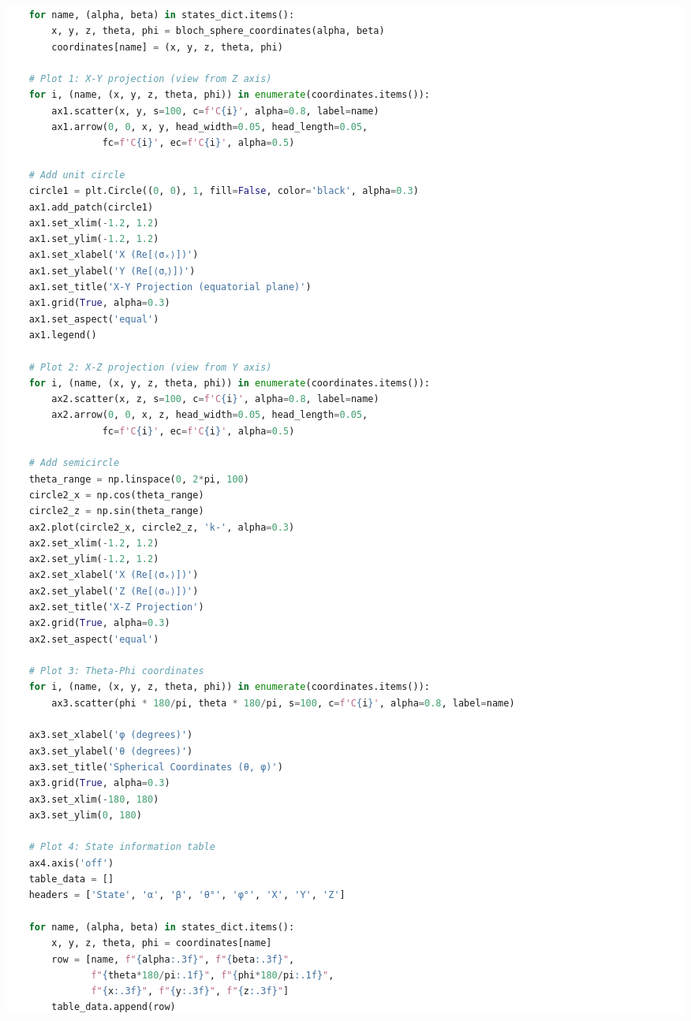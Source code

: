 ```python
    for name, (alpha, beta) in states_dict.items():
        x, y, z, theta, phi = bloch_sphere_coordinates(alpha, beta)
        coordinates[name] = (x, y, z, theta, phi)
    
    # Plot 1: X-Y projection (view from Z axis)
    for i, (name, (x, y, z, theta, phi)) in enumerate(coordinates.items()):
        ax1.scatter(x, y, s=100, c=f'C{i}', alpha=0.8, label=name)
        ax1.arrow(0, 0, x, y, head_width=0.05, head_length=0.05,
                 fc=f'C{i}', ec=f'C{i}', alpha=0.5)
    
    # Add unit circle
    circle1 = plt.Circle((0, 0), 1, fill=False, color='black', alpha=0.3)
    ax1.add_patch(circle1)
    ax1.set_xlim(-1.2, 1.2)
    ax1.set_ylim(-1.2, 1.2)
    ax1.set_xlabel('X (Re[⟨σₓ⟩])')
    ax1.set_ylabel('Y (Re[⟨σᵧ⟩])')
    ax1.set_title('X-Y Projection (equatorial plane)')
    ax1.grid(True, alpha=0.3)
    ax1.set_aspect('equal')
    ax1.legend()
    
    # Plot 2: X-Z projection (view from Y axis)
    for i, (name, (x, y, z, theta, phi)) in enumerate(coordinates.items()):
        ax2.scatter(x, z, s=100, c=f'C{i}', alpha=0.8, label=name)
        ax2.arrow(0, 0, x, z, head_width=0.05, head_length=0.05,
                 fc=f'C{i}', ec=f'C{i}', alpha=0.5)
    
    # Add semicircle
    theta_range = np.linspace(0, 2*pi, 100)
    circle2_x = np.cos(theta_range)
    circle2_z = np.sin(theta_range)
    ax2.plot(circle2_x, circle2_z, 'k-', alpha=0.3)
    ax2.set_xlim(-1.2, 1.2)
    ax2.set_ylim(-1.2, 1.2)
    ax2.set_xlabel('X (Re[⟨σₓ⟩])')
    ax2.set_ylabel('Z (Re[⟨σᵤ⟩])')
    ax2.set_title('X-Z Projection')
    ax2.grid(True, alpha=0.3)
    ax2.set_aspect('equal')
    
    # Plot 3: Theta-Phi coordinates
    for i, (name, (x, y, z, theta, phi)) in enumerate(coordinates.items()):
        ax3.scatter(phi * 180/pi, theta * 180/pi, s=100, c=f'C{i}', alpha=0.8, label=name)
    
    ax3.set_xlabel('φ (degrees)')
    ax3.set_ylabel('θ (degrees)')
    ax3.set_title('Spherical Coordinates (θ, φ)')
    ax3.grid(True, alpha=0.3)
    ax3.set_xlim(-180, 180)
    ax3.set_ylim(0, 180)
    
    # Plot 4: State information table
    ax4.axis('off')
    table_data = []
    headers = ['State', 'α', 'β', 'θ°', 'φ°', 'X', 'Y', 'Z']
    
    for name, (alpha, beta) in states_dict.items():
        x, y, z, theta, phi = coordinates[name]
        row = [name, f"{alpha:.3f}", f"{beta:.3f}", 
               f"{theta*180/pi:.1f}", f"{phi*180/pi:.1f}",
               f"{x:.3f}", f"{y:.3f}", f"{z:.3f}"]
        table_data.append(row)
```